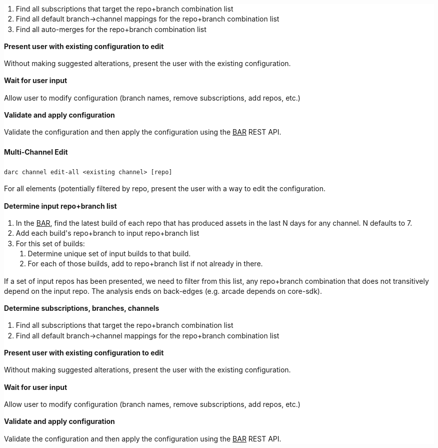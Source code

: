 1. Find all subscriptions that target the repo+branch combination list
2. Find all default branch->channel mappings for the repo+branch combination list
3. Find all auto-merges for the repo+branch combination list

**Present user with existing configuration to edit**

Without making suggested alterations, present the user with the existing configuration.

**Wait for user input**

Allow user to modify configuration (branch names, remove subscriptions, add repos, etc.)

**Validate and apply configuration**

Validate the configuration and then apply the configuration using the [BAR](https://github.com/dotnet/arcade/blob/master/Documentation/Maestro/BuildAssetRegistry.md) REST API.

#### Multi-Channel Edit

```
darc channel edit-all <existing channel> [repo]
```

For all elements (potentially filtered by repo, present the user with a way to edit the configuration.  

**Determine input repo+branch list**

1. In the [BAR](https://github.com/dotnet/arcade/blob/master/Documentation/Maestro/BuildAssetRegistry.md), find the latest build of each repo that has produced assets in the last N days for any channel.  N defaults to 7.
2. Add each build's repo+branch to input repo+branch list
3. For this set of builds:
    1. Determine unique set of input builds to that build.
    2. For each of those builds, add to repo+branch list if not already in there.

If a set of input repos has been presented, we need to filter from this list, any repo+branch combination that does not transitively depend on the input repo.  The analysis ends on back-edges (e.g. arcade depends on core-sdk).

**Determine subscriptions, branches, channels**

1. Find all subscriptions that target the repo+branch combination list
2. Find all default branch->channel mappings for the repo+branch combination list

**Present user with existing configuration to edit**

Without making suggested alterations, present the user with the existing configuration.

**Wait for user input**

Allow user to modify configuration (branch names, remove subscriptions, add repos, etc.)

**Validate and apply configuration**

Validate the configuration and then apply the configuration using the [BAR](https://github.com/dotnet/arcade/blob/master/Documentation/Maestro/BuildAssetRegistry.md) REST API.
